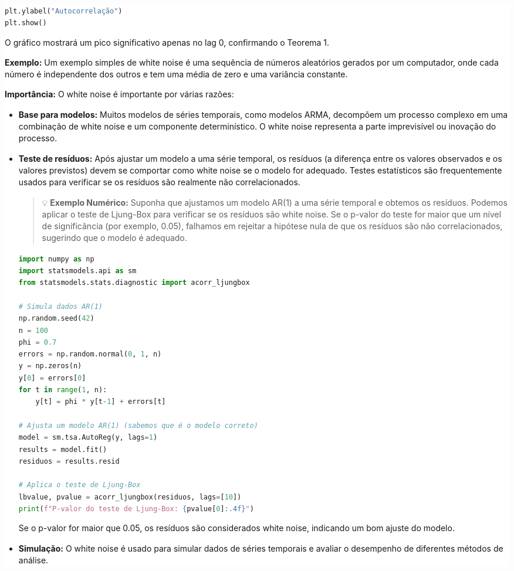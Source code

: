 ```python
plt.ylabel("Autocorrelação")
plt.show()

```

O gráfico mostrará um pico significativo apenas no lag 0, confirmando o Teorema 1.

**Exemplo:**
Um exemplo simples de white noise é uma sequência de números aleatórios gerados por um computador, onde cada número é independente dos outros e tem uma média de zero e uma variância constante.

**Importância:**
O white noise é importante por várias razões:

*   **Base para modelos:** Muitos modelos de séries temporais, como modelos ARMA, decompõem um processo complexo em uma combinação de white noise e um componente determinístico. O white noise representa a parte imprevisível ou inovação do processo.
*   **Teste de resíduos:** Após ajustar um modelo a uma série temporal, os resíduos (a diferença entre os valores observados e os valores previstos) devem se comportar como white noise se o modelo for adequado. Testes estatísticos são frequentemente usados para verificar se os resíduos são realmente não correlacionados.

    > 💡 **Exemplo Numérico:** Suponha que ajustamos um modelo AR(1) a uma série temporal e obtemos os resíduos. Podemos aplicar o teste de Ljung-Box para verificar se os resíduos são white noise. Se o p-valor do teste for maior que um nível de significância (por exemplo, 0.05), falhamos em rejeitar a hipótese nula de que os resíduos são não correlacionados, sugerindo que o modelo é adequado.
    ```python
    import numpy as np
    import statsmodels.api as sm
    from statsmodels.stats.diagnostic import acorr_ljungbox

    # Simula dados AR(1)
    np.random.seed(42)
    n = 100
    phi = 0.7
    errors = np.random.normal(0, 1, n)
    y = np.zeros(n)
    y[0] = errors[0]
    for t in range(1, n):
        y[t] = phi * y[t-1] + errors[t]

    # Ajusta um modelo AR(1) (sabemos que é o modelo correto)
    model = sm.tsa.AutoReg(y, lags=1)
    results = model.fit()
    residuos = results.resid

    # Aplica o teste de Ljung-Box
    lbvalue, pvalue = acorr_ljungbox(residuos, lags=[10])
    print(f"P-valor do teste de Ljung-Box: {pvalue[0]:.4f}")
    ```
    Se o p-valor for maior que 0.05, os resíduos são considerados white noise, indicando um bom ajuste do modelo.
*   **Simulação:** O white noise é usado para simular dados de séries temporais e avaliar o desempenho de diferentes métodos de análise.


[^47]: Página 47
[^48]: Página 48